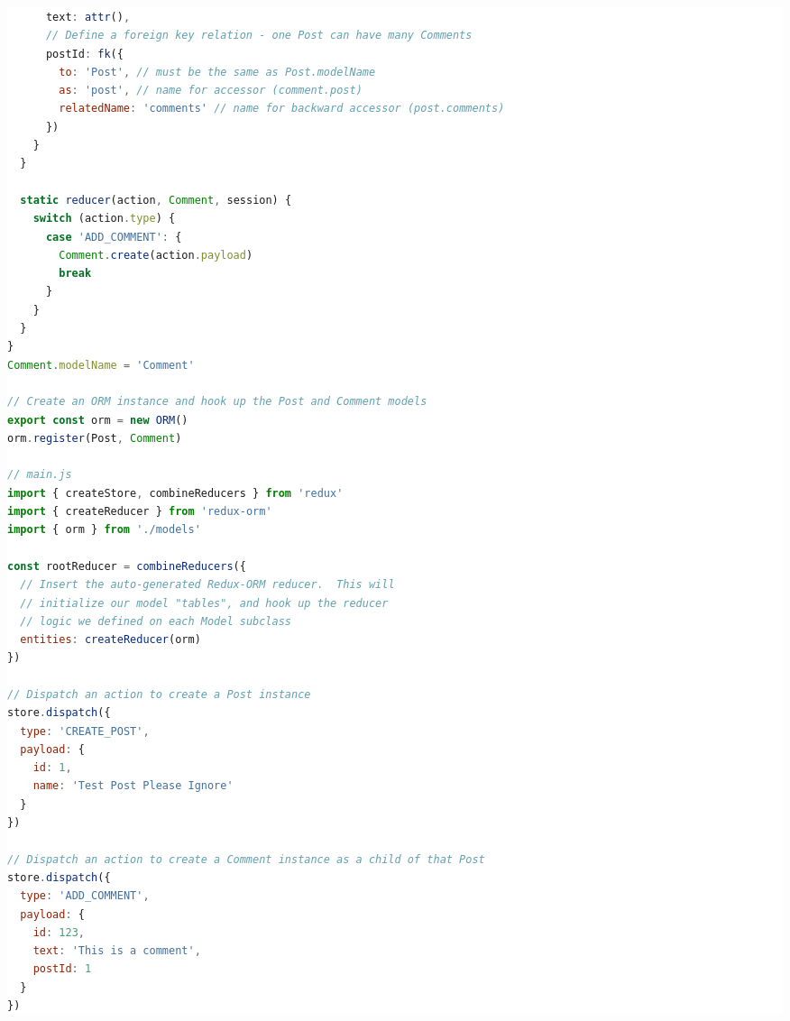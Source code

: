 ```js
      text: attr(),
      // Define a foreign key relation - one Post can have many Comments
      postId: fk({
        to: 'Post', // must be the same as Post.modelName
        as: 'post', // name for accessor (comment.post)
        relatedName: 'comments' // name for backward accessor (post.comments)
      })
    }
  }

  static reducer(action, Comment, session) {
    switch (action.type) {
      case 'ADD_COMMENT': {
        Comment.create(action.payload)
        break
      }
    }
  }
}
Comment.modelName = 'Comment'

// Create an ORM instance and hook up the Post and Comment models
export const orm = new ORM()
orm.register(Post, Comment)

// main.js
import { createStore, combineReducers } from 'redux'
import { createReducer } from 'redux-orm'
import { orm } from './models'

const rootReducer = combineReducers({
  // Insert the auto-generated Redux-ORM reducer.  This will
  // initialize our model "tables", and hook up the reducer
  // logic we defined on each Model subclass
  entities: createReducer(orm)
})

// Dispatch an action to create a Post instance
store.dispatch({
  type: 'CREATE_POST',
  payload: {
    id: 1,
    name: 'Test Post Please Ignore'
  }
})

// Dispatch an action to create a Comment instance as a child of that Post
store.dispatch({
  type: 'ADD_COMMENT',
  payload: {
    id: 123,
    text: 'This is a comment',
    postId: 1
  }
})
```
